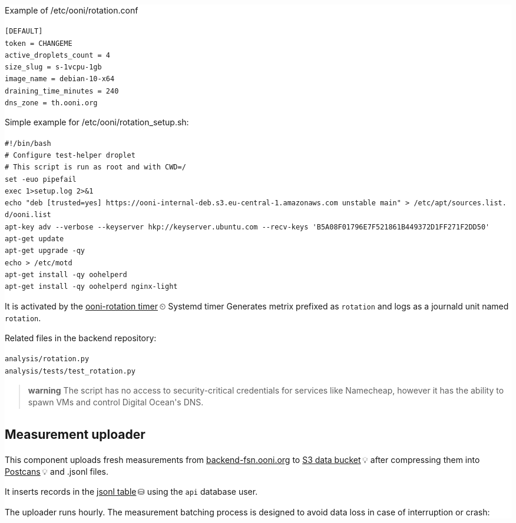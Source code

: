 Example of /etc/ooni/rotation.conf

    [DEFAULT]
    token = CHANGEME
    active_droplets_count = 4
    size_slug = s-1vcpu-1gb
    image_name = debian-10-x64
    draining_time_minutes = 240
    dns_zone = th.ooni.org

Simple example for /etc/ooni/rotation_setup.sh:

    #!/bin/bash
    # Configure test-helper droplet
    # This script is run as root and with CWD=/
    set -euo pipefail
    exec 1>setup.log 2>&1
    echo "deb [trusted=yes] https://ooni-internal-deb.s3.eu-central-1.amazonaws.com unstable main" > /etc/apt/sources.list.d/ooni.list
    apt-key adv --verbose --keyserver hkp://keyserver.ubuntu.com --recv-keys 'B5A08F01796E7F521861B449372D1FF271F2DD50'
    apt-get update
    apt-get upgrade -qy
    echo > /etc/motd
    apt-get install -qy oohelperd
    apt-get install -qy oohelperd nginx-light

It is activated by the [ooni-rotation timer](#ooni-rotation-timer)&thinsp;⏲ Systemd
timer Generates metrix prefixed as `rotation` and logs as a journald
unit named `rotation`.

Related files in the backend repository:

    analysis/rotation.py
    analysis/tests/test_rotation.py

> **warning**
> The script has no access to security-critical credentials for services
> like Namecheap, however it has the ability to spawn VMs and control
> Digital Ocean's DNS.


## Measurement uploader
This component uploads fresh measurements from
[backend-fsn.ooni.org](#host:FSN) to [S3 data bucket](#s3-data-bucket)&thinsp;💡
after compressing them into [Postcans](#postcans)&thinsp;💡 and .jsonl
files.

It inserts records in the [jsonl table](#jsonl-table)&thinsp;⛁ using the `api`
database user.

The uploader runs hourly. The measurement batching process is designed
to avoid data loss in case of interruption or crash:
